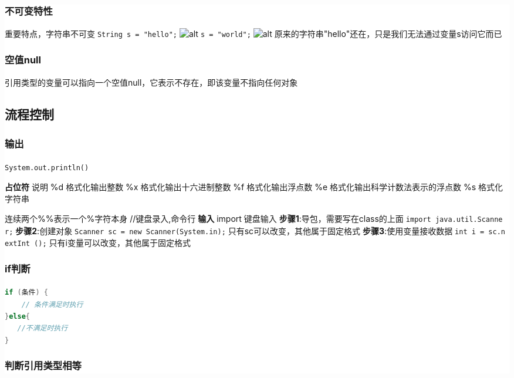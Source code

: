 ### 不可变特性

重要特点，字符串不可变
   `String s = "hello";`
![alt](https://cdn.staticaly.com/gh/845415120/picx-images-hosting@master/20230803/image.484z816ev8i0.webp)
 `s = "world";`
![alt](https://cdn.staticaly.com/gh/845415120/picx-images-hosting@master/20230803/image.12z86f1yy0q8.webp)
原来的字符串"hello"还在，只是我们无法通过变量s访问它而已

### 空值null

引用类型的变量可以指向一个空值null，它表示不存在，即该变量不指向任何对象

## 流程控制

### 输出

`System.out.println()`

**占位符** 说明
%d 格式化输出整数
%x 格式化输出十六进制整数
%f 格式化输出浮点数
%e 格式化输出科学计数法表示的浮点数
%s 格式化字符串

连续两个%%表示一个%字符本身
//键盘录入,命令行
**输入** import
键盘输入
**步骤1**:导包，需要写在class的上面
`import java.util.Scanner;`
**步骤2**:创建对象
`Scanner sc = new Scanner(System.in);`
    只有sc可以改变，其他属于固定格式
**步骤3**:使用变量接收数据
`int i = sc.nextInt ();`
只有i变量可以改变，其他属于固定格式

### if判断

```Java
if (条件) {
    // 条件满足时执行
}else{
   //不满足时执行
}

```

### 判断引用类型相等
